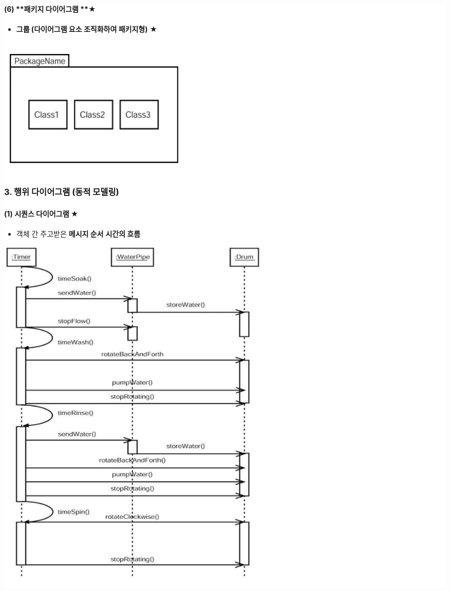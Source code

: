 
#### (6) **패키지 다이어그램 **★

- **그룹 (다이어그램 요소 조직화하여 패키지형)** ★

![image-20210706140842756](Request.assets/image-20210706140842756.png)

### 3. 행위 다이어그램 (동적 모델링)

#### (1) 시퀀스 다이어그램 ★

- 객체 간 주고받은 **메시지 순서** **시간의 흐름**

![image-20210706134729865](Request.assets/image-20210706134729865.png)
